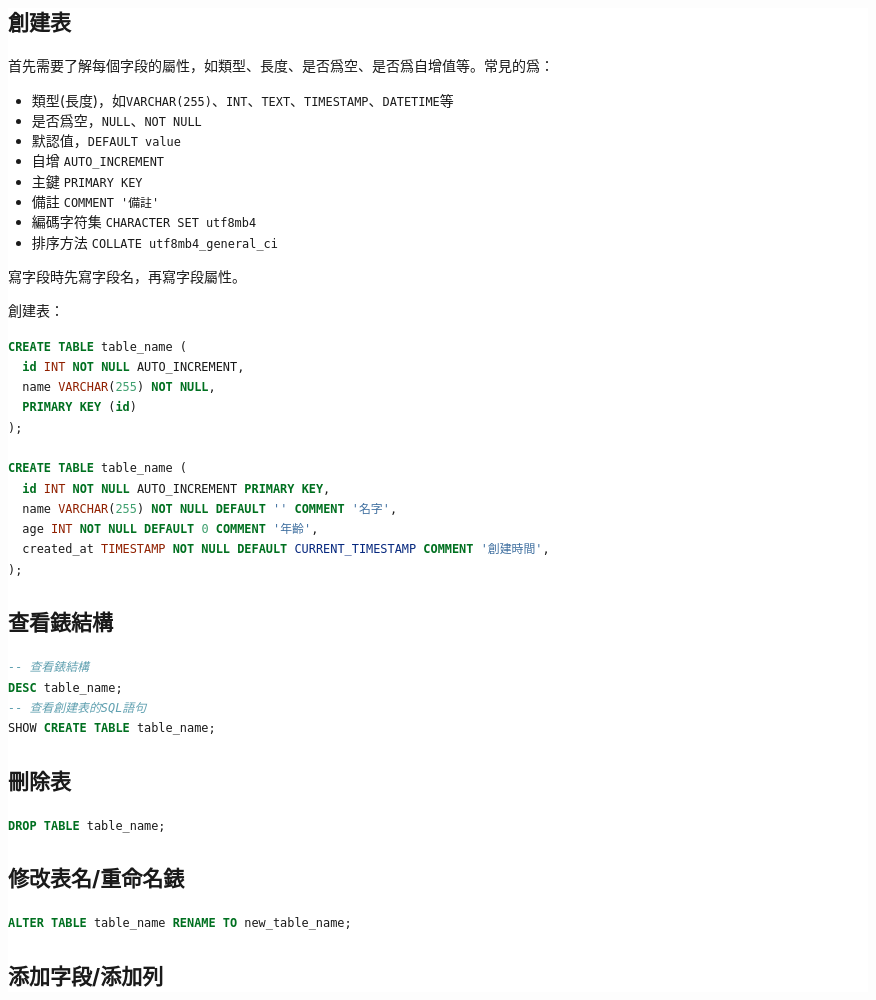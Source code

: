 ## 創建表

首先需要了解每個字段的屬性，如類型、長度、是否爲空、是否爲自增值等。常見的爲：

- 類型(長度)，如`VARCHAR(255)`、`INT`、`TEXT`、`TIMESTAMP`、`DATETIME`等
- 是否爲空，`NULL`、`NOT NULL`
- 默認值，`DEFAULT value`
- 自增 `AUTO_INCREMENT`
- 主鍵 `PRIMARY KEY`
- 備註 `COMMENT '備註'`
- 編碼字符集 `CHARACTER SET utf8mb4`
- 排序方法 `COLLATE utf8mb4_general_ci`

寫字段時先寫字段名，再寫字段屬性。

創建表：

```sql
CREATE TABLE table_name (
  id INT NOT NULL AUTO_INCREMENT,
  name VARCHAR(255) NOT NULL,
  PRIMARY KEY (id)
);

CREATE TABLE table_name (
  id INT NOT NULL AUTO_INCREMENT PRIMARY KEY,
  name VARCHAR(255) NOT NULL DEFAULT '' COMMENT '名字',
  age INT NOT NULL DEFAULT 0 COMMENT '年齡',
  created_at TIMESTAMP NOT NULL DEFAULT CURRENT_TIMESTAMP COMMENT '創建時間',
);
```

## 查看錶結構

```sql
-- 查看錶結構
DESC table_name;
-- 查看創建表的SQL語句
SHOW CREATE TABLE table_name;
```

## 刪除表

```sql
DROP TABLE table_name;
```

## 修改表名/重命名錶

```sql
ALTER TABLE table_name RENAME TO new_table_name;
```

## 添加字段/添加列
